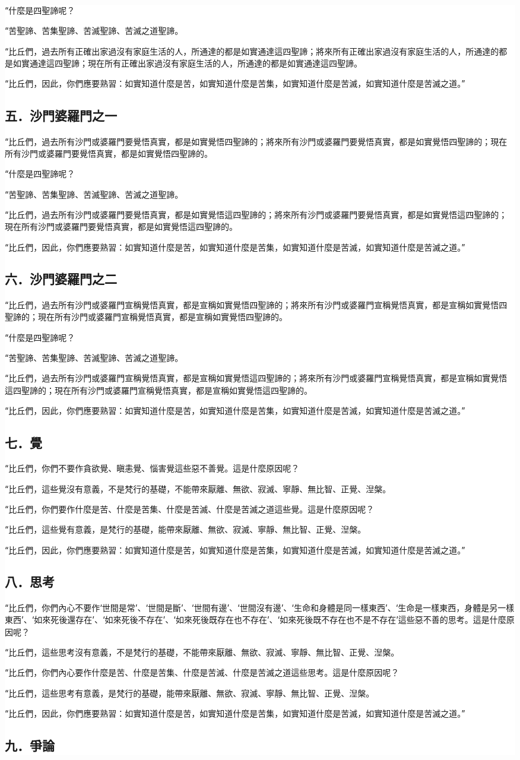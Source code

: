 “什麼是四聖諦呢？

“苦聖諦、苦集聖諦、苦滅聖諦、苦滅之道聖諦。

“比丘們，過去所有正確出家過沒有家庭生活的人，所通達的都是如實通達這四聖諦；將來所有正確出家過沒有家庭生活的人，所通達的都是如實通達這四聖諦；現在所有正確出家過沒有家庭生活的人，所通達的都是如實通達這四聖諦。

“比丘們，因此，你們應要熟習：如實知道什麼是苦，如實知道什麼是苦集，如實知道什麼是苦滅，如實知道什麼是苦滅之道。”

## 五．沙門婆羅門之一

“比丘們，過去所有沙門或婆羅門要覺悟真實，都是如實覺悟四聖諦的；將來所有沙門或婆羅門要覺悟真實，都是如實覺悟四聖諦的；現在所有沙門或婆羅門要覺悟真實，都是如實覺悟四聖諦的。

“什麼是四聖諦呢？

“苦聖諦、苦集聖諦、苦滅聖諦、苦滅之道聖諦。

“比丘們，過去所有沙門或婆羅門要覺悟真實，都是如實覺悟這四聖諦的；將來所有沙門或婆羅門要覺悟真實，都是如實覺悟這四聖諦的；現在所有沙門或婆羅門要覺悟真實，都是如實覺悟這四聖諦的。

“比丘們，因此，你們應要熟習：如實知道什麼是苦，如實知道什麼是苦集，如實知道什麼是苦滅，如實知道什麼是苦滅之道。”

## 六．沙門婆羅門之二

“比丘們，過去所有沙門或婆羅門宣稱覺悟真實，都是宣稱如實覺悟四聖諦的；將來所有沙門或婆羅門宣稱覺悟真實，都是宣稱如實覺悟四聖諦的；現在所有沙門或婆羅門宣稱覺悟真實，都是宣稱如實覺悟四聖諦的。

“什麼是四聖諦呢？

“苦聖諦、苦集聖諦、苦滅聖諦、苦滅之道聖諦。

“比丘們，過去所有沙門或婆羅門宣稱覺悟真實，都是宣稱如實覺悟這四聖諦的；將來所有沙門或婆羅門宣稱覺悟真實，都是宣稱如實覺悟這四聖諦的；現在所有沙門或婆羅門宣稱覺悟真實，都是宣稱如實覺悟這四聖諦的。

“比丘們，因此，你們應要熟習：如實知道什麼是苦，如實知道什麼是苦集，如實知道什麼是苦滅，如實知道什麼是苦滅之道。”

## 七．覺

“比丘們，你們不要作貪欲覺、瞋恚覺、惱害覺這些惡不善覺。這是什麼原因呢？

“比丘們，這些覺沒有意義，不是梵行的基礎，不能帶來厭離、無欲、寂滅、寧靜、無比智、正覺、湼槃。

“比丘們，你們要作什麼是苦、什麼是苦集、什麼是苦滅、什麼是苦滅之道這些覺。這是什麼原因呢？

“比丘們，這些覺有意義，是梵行的基礎，能帶來厭離、無欲、寂滅、寧靜、無比智、正覺、湼槃。

“比丘們，因此，你們應要熟習：如實知道什麼是苦，如實知道什麼是苦集，如實知道什麼是苦滅，如實知道什麼是苦滅之道。”

## 八．思考

“比丘們，你們內心不要作‘世間是常’、‘世間是斷’、‘世間有邊’、‘世間沒有邊’、‘生命和身體是同一樣東西’、‘生命是一樣東西，身體是另一樣東西’、‘如來死後還存在’、‘如來死後不存在’、‘如來死後既存在也不存在’、‘如來死後既不存在也不是不存在’這些惡不善的思考。這是什麼原因呢？

“比丘們，這些思考沒有意義，不是梵行的基礎，不能帶來厭離、無欲、寂滅、寧靜、無比智、正覺、湼槃。

“比丘們，你們內心要作什麼是苦、什麼是苦集、什麼是苦滅、什麼是苦滅之道這些思考。這是什麼原因呢？

“比丘們，這些思考有意義，是梵行的基礎，能帶來厭離、無欲、寂滅、寧靜、無比智、正覺、湼槃。

“比丘們，因此，你們應要熟習：如實知道什麼是苦，如實知道什麼是苦集，如實知道什麼是苦滅，如實知道什麼是苦滅之道。”

## 九．爭論
